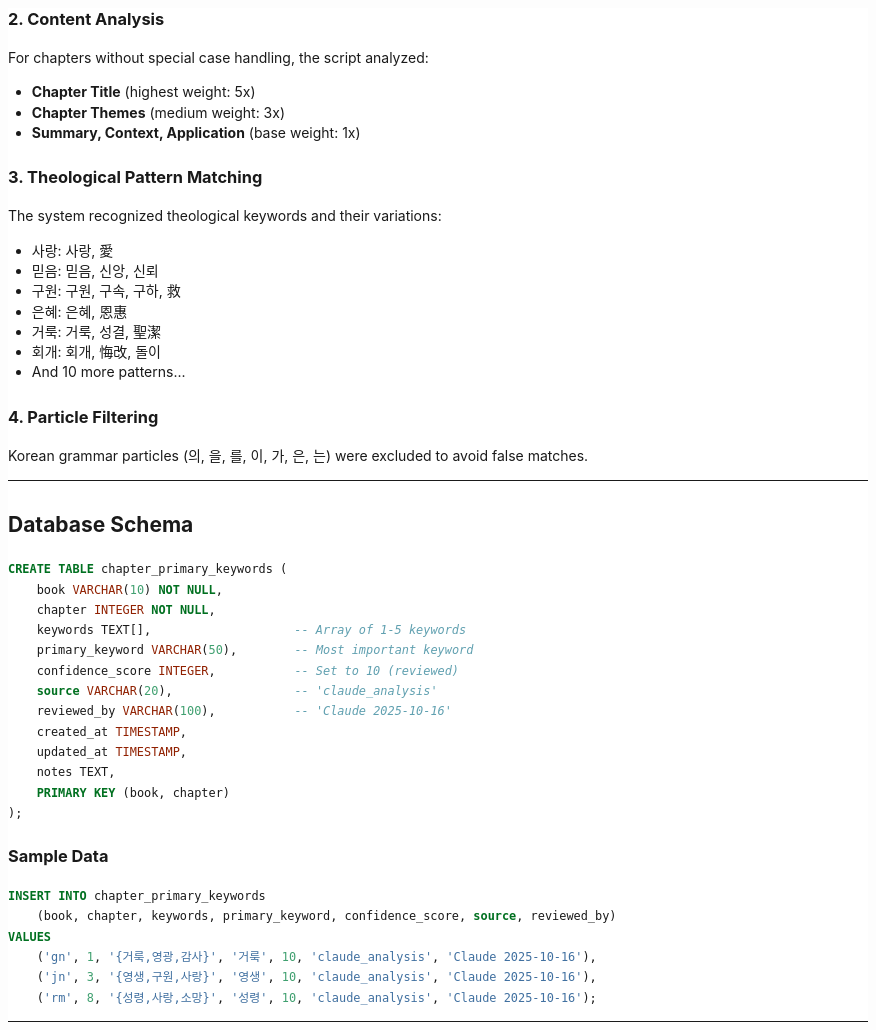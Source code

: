 ### 2. Content Analysis

For chapters without special case handling, the script analyzed:

- **Chapter Title** (highest weight: 5x)
- **Chapter Themes** (medium weight: 3x)
- **Summary, Context, Application** (base weight: 1x)

### 3. Theological Pattern Matching

The system recognized theological keywords and their variations:

- 사랑: 사랑, 愛
- 믿음: 믿음, 신앙, 신뢰
- 구원: 구원, 구속, 구하, 救
- 은혜: 은혜, 恩惠
- 거룩: 거룩, 성결, 聖潔
- 회개: 회개, 悔改, 돌이
- And 10 more patterns...

### 4. Particle Filtering

Korean grammar particles (의, 을, 를, 이, 가, 은, 는) were excluded to avoid false matches.

---

## Database Schema

```sql
CREATE TABLE chapter_primary_keywords (
    book VARCHAR(10) NOT NULL,
    chapter INTEGER NOT NULL,
    keywords TEXT[],                    -- Array of 1-5 keywords
    primary_keyword VARCHAR(50),        -- Most important keyword
    confidence_score INTEGER,           -- Set to 10 (reviewed)
    source VARCHAR(20),                 -- 'claude_analysis'
    reviewed_by VARCHAR(100),           -- 'Claude 2025-10-16'
    created_at TIMESTAMP,
    updated_at TIMESTAMP,
    notes TEXT,
    PRIMARY KEY (book, chapter)
);
```

### Sample Data

```sql
INSERT INTO chapter_primary_keywords
    (book, chapter, keywords, primary_keyword, confidence_score, source, reviewed_by)
VALUES
    ('gn', 1, '{거룩,영광,감사}', '거룩', 10, 'claude_analysis', 'Claude 2025-10-16'),
    ('jn', 3, '{영생,구원,사랑}', '영생', 10, 'claude_analysis', 'Claude 2025-10-16'),
    ('rm', 8, '{성령,사랑,소망}', '성령', 10, 'claude_analysis', 'Claude 2025-10-16');
```

---